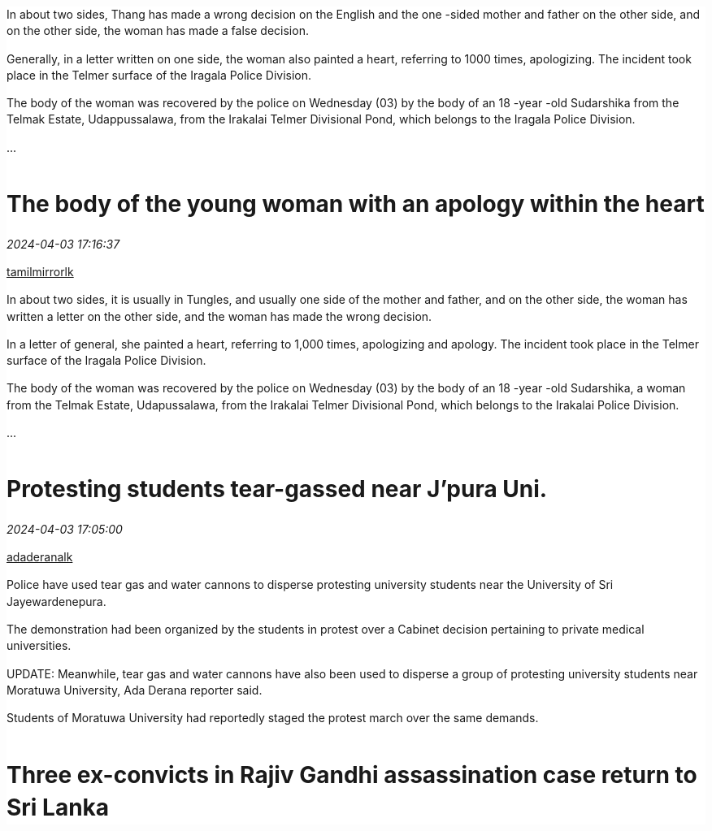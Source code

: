 In about two sides, Thang has made a wrong decision on the English and the one -sided mother and father on the other side, and on the other side, the woman has made a false decision.

Generally, in a letter written on one side, the woman also painted a heart, referring to 1000 times, apologizing. The incident took place in the Telmer surface of the Iragala Police Division.

The body of the woman was recovered by the police on Wednesday (03) by the body of an 18 -year -old Sudarshika from the Telmak Estate, Udappussalawa, from the Irakalai Telmer Divisional Pond, which belongs to the Iragala Police Division.

...



# The body of the young woman with an apology within the heart

*2024-04-03 17:16:37*

[tamilmirrorlk](https://www.tamilmirror.lk/மலையகம்/இதயத்துக்குள்-1-000-மன்னிப்புடன்-யுவதியின்-சடலம்-மீட்பு/76-335573)

In about two sides, it is usually in Tungles, and usually one side of the mother and father, and on the other side, the woman has written a letter on the other side, and the woman has made the wrong decision.

In a letter of general, she painted a heart, referring to 1,000 times, apologizing and apology. The incident took place in the Telmer surface of the Iragala Police Division.

The body of the woman was recovered by the police on Wednesday (03) by the body of an 18 -year -old Sudarshika, a woman from the Telmak Estate, Udapussalawa, from the Irakalai Telmer Divisional Pond, which belongs to the Irakalai Police Division.

...



# Protesting students tear-gassed near J’pura Uni.

*2024-04-03 17:05:00*

[adaderanalk](https://www.adaderana.lk/news/98402/protesting-students-tear-gassed-near-jpura-uni)

Police have used tear gas and water cannons to disperse protesting university students near the University of Sri Jayewardenepura.

The demonstration had been organized by the students in protest over a Cabinet decision pertaining to private medical universities.

UPDATE: Meanwhile, tear gas and water cannons have also been used to disperse a group of protesting university students near Moratuwa University, Ada Derana reporter said.

Students of Moratuwa University had reportedly staged the protest march over the same demands.



# Three ex-convicts in Rajiv Gandhi assassination case return to Sri Lanka
